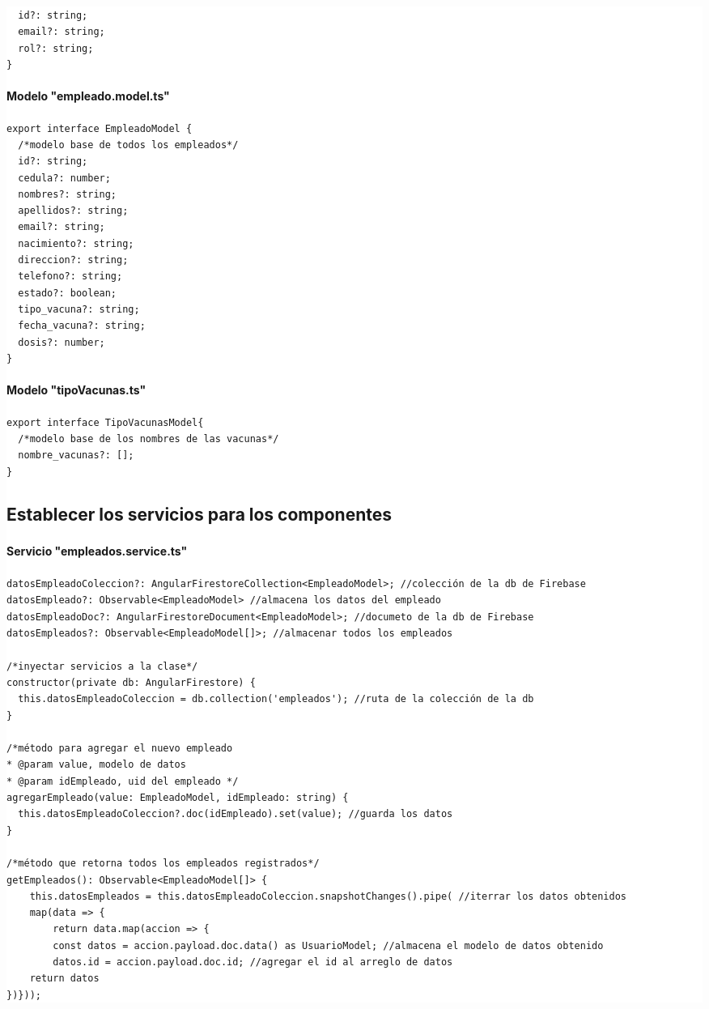 ````angularjs
  id?: string;
  email?: string;
  rol?: string;
}
````
#### Modelo "empleado.model.ts"
````angularjs
export interface EmpleadoModel {
  /*modelo base de todos los empleados*/
  id?: string;
  cedula?: number;
  nombres?: string;
  apellidos?: string;
  email?: string;
  nacimiento?: string;
  direccion?: string;
  telefono?: string;
  estado?: boolean;
  tipo_vacuna?: string;
  fecha_vacuna?: string;
  dosis?: number;
}
````
#### Modelo "tipoVacunas.ts"
````angularjs
export interface TipoVacunasModel{
  /*modelo base de los nombres de las vacunas*/
  nombre_vacunas?: [];
}
````
## Establecer los servicios para los componentes
#### Servicio "empleados.service.ts"
````angularjs
datosEmpleadoColeccion?: AngularFirestoreCollection<EmpleadoModel>; //colección de la db de Firebase
datosEmpleado?: Observable<EmpleadoModel> //almacena los datos del empleado
datosEmpleadoDoc?: AngularFirestoreDocument<EmpleadoModel>; //documeto de la db de Firebase
datosEmpleados?: Observable<EmpleadoModel[]>; //almacenar todos los empleados

/*inyectar servicios a la clase*/
constructor(private db: AngularFirestore) {
  this.datosEmpleadoColeccion = db.collection('empleados'); //ruta de la colección de la db
}

/*método para agregar el nuevo empleado
* @param value, modelo de datos
* @param idEmpleado, uid del empleado */
agregarEmpleado(value: EmpleadoModel, idEmpleado: string) {
  this.datosEmpleadoColeccion?.doc(idEmpleado).set(value); //guarda los datos
}

/*método que retorna todos los empleados registrados*/
getEmpleados(): Observable<EmpleadoModel[]> {
    this.datosEmpleados = this.datosEmpleadoColeccion.snapshotChanges().pipe( //iterrar los datos obtenidos
    map(data => {
        return data.map(accion => {
        const datos = accion.payload.doc.data() as UsuarioModel; //almacena el modelo de datos obtenido
        datos.id = accion.payload.doc.id; //agregar el id al arreglo de datos
    return datos
})}));
````
